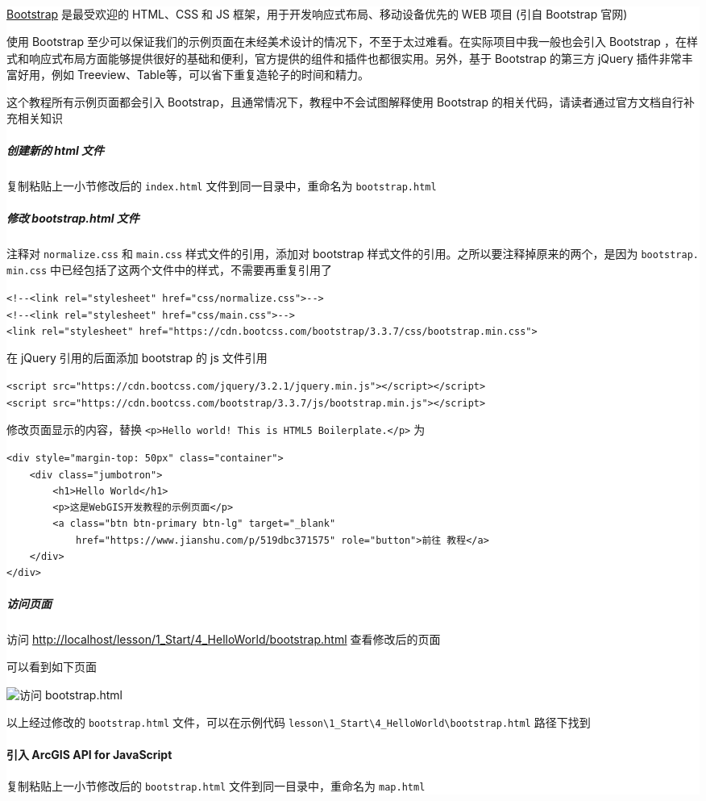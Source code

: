 [Bootstrap](https://v3.bootcss.com/) 是最受欢迎的 HTML、CSS 和 JS 框架，用于开发响应式布局、移动设备优先的 WEB 项目 (引自 Bootstrap 官网)

使用 Bootstrap 至少可以保证我们的示例页面在未经美术设计的情况下，不至于太过难看。在实际项目中我一般也会引入 Bootstrap ，在样式和响应式布局方面能够提供很好的基础和便利，官方提供的组件和插件也都很实用。另外，基于 Bootstrap 的第三方 jQuery 插件非常丰富好用，例如 Treeview、Table等，可以省下重复造轮子的时间和精力。

这个教程所有示例页面都会引入 Bootstrap，且通常情况下，教程中不会试图解释使用 Bootstrap 的相关代码，请读者通过官方文档自行补充相关知识

##### 创建新的 html 文件

复制粘贴上一小节修改后的 `index.html` 文件到同一目录中，重命名为 `bootstrap.html`

##### 修改 bootstrap.html 文件

注释对 `normalize.css` 和 `main.css` 样式文件的引用，添加对 bootstrap 样式文件的引用。之所以要注释掉原来的两个，是因为 `bootstrap.min.css` 中已经包括了这两个文件中的样式，不需要再重复引用了

```
<!--<link rel="stylesheet" href="css/normalize.css">-->
<!--<link rel="stylesheet" href="css/main.css">-->
<link rel="stylesheet" href="https://cdn.bootcss.com/bootstrap/3.3.7/css/bootstrap.min.css">
```

在 jQuery 引用的后面添加 bootstrap 的 js 文件引用

```
<script src="https://cdn.bootcss.com/jquery/3.2.1/jquery.min.js"></script></script>
<script src="https://cdn.bootcss.com/bootstrap/3.3.7/js/bootstrap.min.js"></script>
```

修改页面显示的内容，替换 `<p>Hello world! This is HTML5 Boilerplate.</p>` 为

```
<div style="margin-top: 50px" class="container">
    <div class="jumbotron">
        <h1>Hello World</h1>
        <p>这是WebGIS开发教程的示例页面</p>
        <a class="btn btn-primary btn-lg" target="_blank"
            href="https://www.jianshu.com/p/519dbc371575" role="button">前往 教程</a>
    </div>
</div>
```

##### 访问页面

访问 [http://localhost/lesson/1_Start/4_HelloWorld/bootstrap.html](http://localhost/lesson/1_Start/4_HelloWorld/bootstrap.html) 查看修改后的页面

可以看到如下页面

![访问 bootstrap.html](http://upload-images.jianshu.io/upload_images/7292919-7dcd1f334a54c242.png?imageMogr2/auto-orient/strip%7CimageView2/2/w/1240)

以上经过修改的 `bootstrap.html` 文件，可以在示例代码 `lesson\1_Start\4_HelloWorld\bootstrap.html` 路径下找到


#### 引入 ArcGIS API for JavaScript

复制粘贴上一小节修改后的 `bootstrap.html` 文件到同一目录中，重命名为 `map.html`
